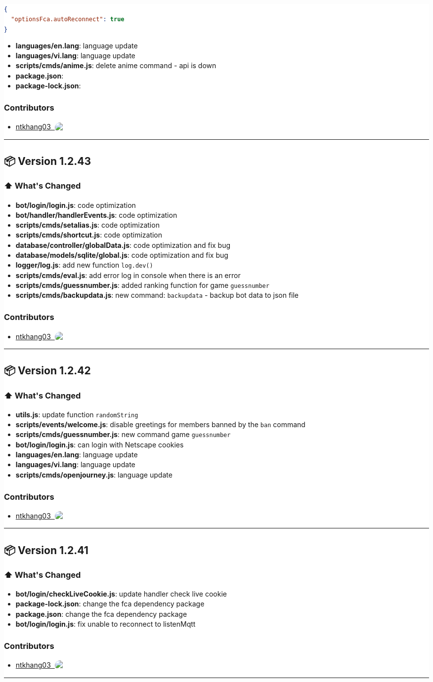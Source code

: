 ```json
{
  "optionsFca.autoReconnect": true
}
```
- **languages/en.lang**: language update
- **languages/vi.lang**: language update
- **scripts/cmds/anime.js**: delete anime command - api is down
- **package.json**: 
- **package-lock.json**: 
### Contributors
- <div style="display: flex; align-items: center;"><a href="https://github.com/ntkhang03">ntkhang03&nbsp;&nbsp;</a> <img src="https://github.com/ntkhang03.png" width="20" height="20" style="border-radius:50%; margin-top: px;" alt="ntkhang03"></div>

---
## 📦 Version 1.2.43
### ⬆️ What's Changed
- **bot/login/login.js**: code optimization
- **bot/handler/handlerEvents.js**: code optimization
- **scripts/cmds/setalias.js**: code optimization
- **scripts/cmds/shortcut.js**: code optimization
- **database/controller/globalData.js**: code optimization and fix bug
- **database/models/sqlite/global.js**: code optimization and fix bug
- **logger/log.js**: add new function `log.dev()`
- **scripts/cmds/eval.js**: add error log in console when there is an error
- **scripts/cmds/guessnumber.js**: added ranking function for game `guessnumber`
- **scripts/cmds/backupdata.js**: new command: `backupdata` - backup bot data to json file
### Contributors
- <div style="display: flex; align-items: center;"><a href="https://github.com/ntkhang03">ntkhang03&nbsp;&nbsp;</a> <img src="https://github.com/ntkhang03.png" width="20" height="20" style="border-radius:50%; margin-top: px;" alt="ntkhang03"></div>

---
## 📦 Version 1.2.42
### ⬆️ What's Changed
- **utils.js**: update function `randomString`
- **scripts/events/welcome.js**: disable greetings for members banned by the `ban` command
- **scripts/cmds/guessnumber.js**: new command game `guessnumber`
- **bot/login/login.js**: can login with Netscape cookies
- **languages/en.lang**: language update
- **languages/vi.lang**: language update
- **scripts/cmds/openjourney.js**: language update
### Contributors
- <div style="display: flex; align-items: center;"><a href="https://github.com/ntkhang03">ntkhang03&nbsp;&nbsp;</a> <img src="https://github.com/ntkhang03.png" width="20" height="20" style="border-radius:50%; margin-top: px;" alt="ntkhang03"></div>

---
## 📦 Version 1.2.41
### ⬆️ What's Changed
- **bot/login/checkLiveCookie.js**: update handler check live cookie
- **package-lock.json**: change the fca dependency package
- **package.json**: change the fca dependency package
- **bot/login/login.js**: fix unable to reconnect to listenMqtt
### Contributors
- <div style="display: flex; align-items: center;"><a href="https://github.com/ntkhang03">ntkhang03&nbsp;&nbsp;</a> <img src="https://github.com/ntkhang03.png" width="20" height="20" style="border-radius:50%; margin-top: px;" alt="ntkhang03"></div>

---